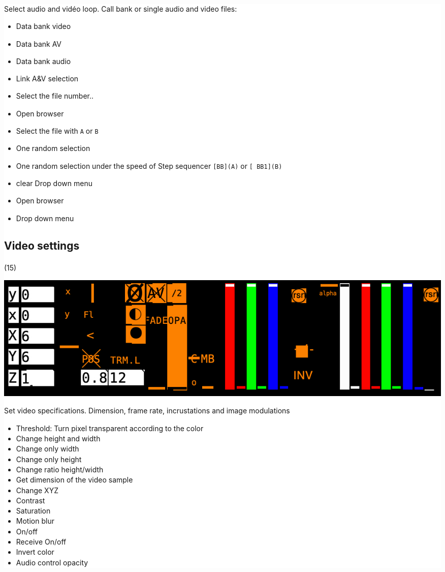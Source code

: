 Select audio and vidéo loop. Call bank or single audio and video files:

- Data bank video
- Data bank AV
- Data bank audio
- Link A&V selection

- Select the file number..
- Open browser
- Select the file with `A` or `B`
- One random selection
- One random selection
under the speed of Step sequencer `[BB](A)` or `[ BB1](B)`
- clear Drop down menu
- Open browser
- Drop down menu


## Video settings  

(15)  

![Alt text](/doc/img/avgra_videospecs.jpeg)  


Set video specifications. Dimension, frame rate, incrustations and image modulations

- Threshold: Turn pixel transparent according to the color
- Change height and width
- Change only width
- Change only height
- Change ratio height/width
- Get dimension of the video sample
- Change XYZ
- Contrast
- Saturation
- Motion blur
- On/off
- Receive On/off
- Invert color
- Audio control opacity
